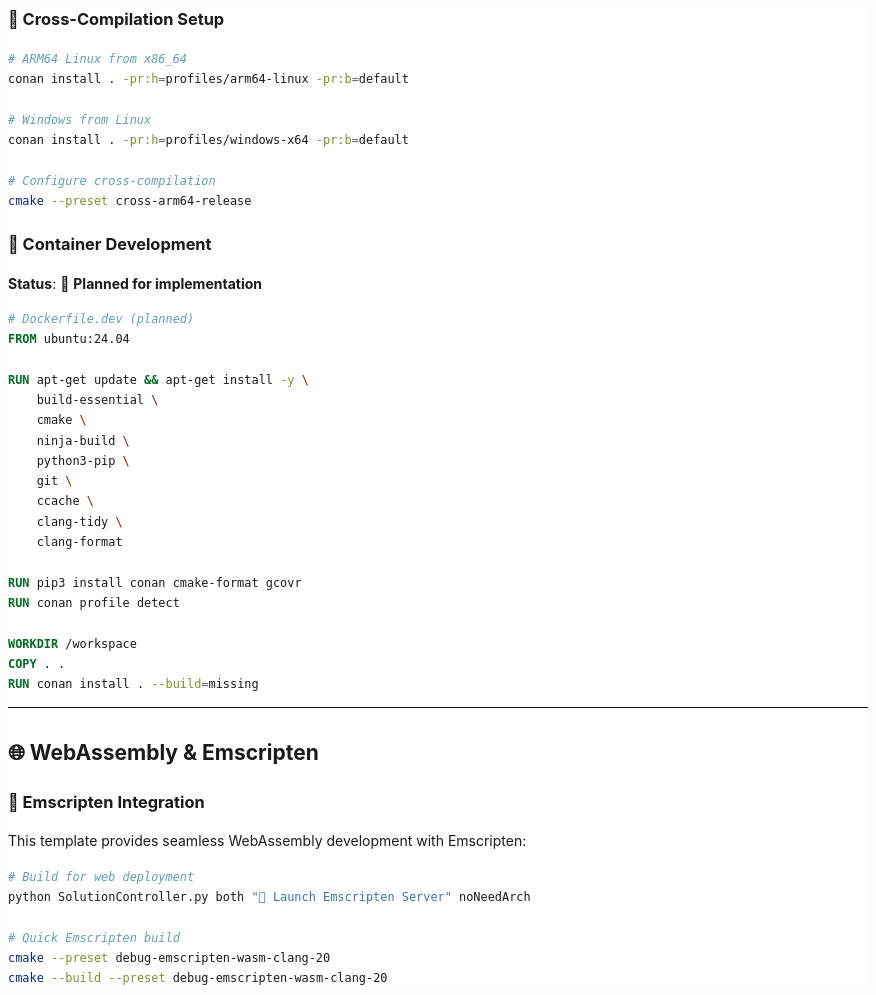 ### 🔧 Cross-Compilation Setup

```bash
# ARM64 Linux from x86_64
conan install . -pr:h=profiles/arm64-linux -pr:b=default

# Windows from Linux
conan install . -pr:h=profiles/windows-x64 -pr:b=default

# Configure cross-compilation
cmake --preset cross-arm64-release
```

### 🐳 Container Development

**Status**: 🚧 **Planned for implementation**

```dockerfile
# Dockerfile.dev (planned)
FROM ubuntu:24.04

RUN apt-get update && apt-get install -y \
    build-essential \
    cmake \
    ninja-build \
    python3-pip \
    git \
    ccache \
    clang-tidy \
    clang-format

RUN pip3 install conan cmake-format gcovr
RUN conan profile detect

WORKDIR /workspace
COPY . .
RUN conan install . --build=missing
```

---

## 🌐 WebAssembly & Emscripten

### 🚀 Emscripten Integration

This template provides seamless WebAssembly development with Emscripten:

```bash
# Build for web deployment
python SolutionController.py both "🚀 Launch Emscripten Server" noNeedArch

# Quick Emscripten build
cmake --preset debug-emscripten-wasm-clang-20
cmake --build --preset debug-emscripten-wasm-clang-20
```
